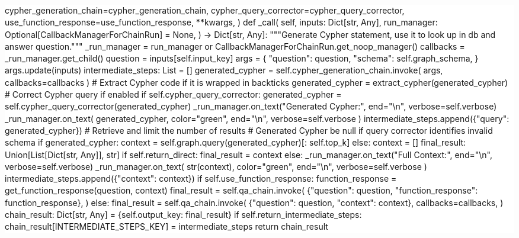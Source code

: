 cypher_generation_chain=cypher_generation_chain,                 cypher_query_corrector=cypher_query_corrector,                 use_function_response=use_function_response,                 **kwargs,             )                             def _call(             self,             inputs: Dict[str, Any],             run_manager: Optional[CallbackManagerForChainRun] = None,         ) -> Dict[str, Any]:             """Generate Cypher statement, use it to look up in db and answer question."""             _run_manager = run_manager or CallbackManagerForChainRun.get_noop_manager()             callbacks = _run_manager.get_child()             question = inputs[self.input_key]             args = {                 "question": question,                 "schema": self.graph_schema,             }             args.update(inputs)                  intermediate_steps: List = []                  generated_cypher = self.cypher_generation_chain.invoke(                 args, callbacks=callbacks             )                  # Extract Cypher code if it is wrapped in backticks             generated_cypher = extract_cypher(generated_cypher)                  # Correct Cypher query if enabled             if self.cypher_query_corrector:                 generated_cypher = self.cypher_query_corrector(generated_cypher)                  _run_manager.on_text("Generated Cypher:", end="\n", verbose=self.verbose)             _run_manager.on_text(                 generated_cypher, color="green", end="\n", verbose=self.verbose             )                  intermediate_steps.append({"query": generated_cypher})                  # Retrieve and limit the number of results             # Generated Cypher be null if query corrector identifies invalid schema             if generated_cypher:                 context = self.graph.query(generated_cypher)[: self.top_k]             else:                 context = []                  final_result: Union[List[Dict[str, Any]], str]             if self.return_direct:                 final_result = context             else:                 _run_manager.on_text("Full Context:", end="\n", verbose=self.verbose)                 _run_manager.on_text(                     str(context), color="green", end="\n", verbose=self.verbose                 )                      intermediate_steps.append({"context": context})                 if self.use_function_response:                     function_response = get_function_response(question, context)                     final_result = self.qa_chain.invoke(                         {"question": question, "function_response": function_response},                     )                 else:                     final_result = self.qa_chain.invoke(                         {"question": question, "context": context},                         callbacks=callbacks,                     )                  chain_result: Dict[str, Any] = {self.output_key: final_result}             if self.return_intermediate_steps:                 chain_result[INTERMEDIATE_STEPS_KEY] = intermediate_steps                  return chain_result